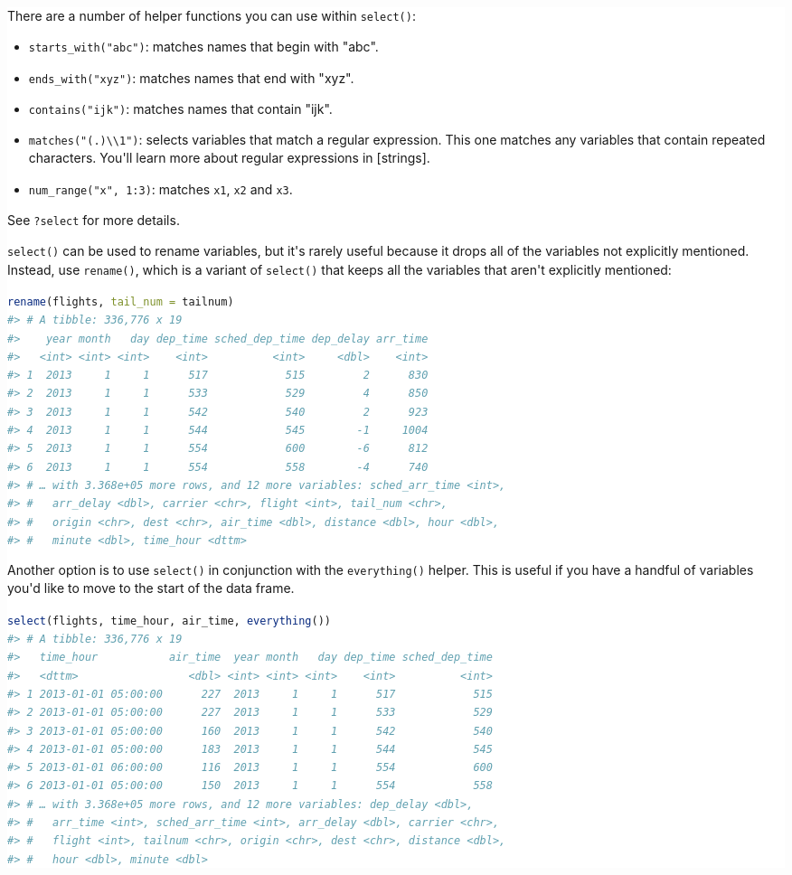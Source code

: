There are a number of helper functions you can use within `select()`:

* `starts_with("abc")`: matches names that begin with "abc".

* `ends_with("xyz")`: matches names that end with "xyz".

* `contains("ijk")`: matches names that contain "ijk".

* `matches("(.)\\1")`: selects variables that match a regular expression.
   This one matches any variables that contain repeated characters. You'll
   learn more about regular expressions in [strings].

*  `num_range("x", 1:3)`: matches `x1`, `x2` and `x3`.

See `?select` for more details.

`select()` can be used to rename variables, but it's rarely useful because it drops all of the variables not explicitly mentioned. Instead, use `rename()`, which is a variant of `select()` that keeps all the variables that aren't explicitly mentioned:


```r
rename(flights, tail_num = tailnum)
#> # A tibble: 336,776 x 19
#>    year month   day dep_time sched_dep_time dep_delay arr_time
#>   <int> <int> <int>    <int>          <int>     <dbl>    <int>
#> 1  2013     1     1      517            515         2      830
#> 2  2013     1     1      533            529         4      850
#> 3  2013     1     1      542            540         2      923
#> 4  2013     1     1      544            545        -1     1004
#> 5  2013     1     1      554            600        -6      812
#> 6  2013     1     1      554            558        -4      740
#> # … with 3.368e+05 more rows, and 12 more variables: sched_arr_time <int>,
#> #   arr_delay <dbl>, carrier <chr>, flight <int>, tail_num <chr>,
#> #   origin <chr>, dest <chr>, air_time <dbl>, distance <dbl>, hour <dbl>,
#> #   minute <dbl>, time_hour <dttm>
```

Another option is to use `select()` in conjunction with the `everything()` helper. This is useful if you have a handful of variables you'd like to move to the start of the data frame.


```r
select(flights, time_hour, air_time, everything())
#> # A tibble: 336,776 x 19
#>   time_hour           air_time  year month   day dep_time sched_dep_time
#>   <dttm>                 <dbl> <int> <int> <int>    <int>          <int>
#> 1 2013-01-01 05:00:00      227  2013     1     1      517            515
#> 2 2013-01-01 05:00:00      227  2013     1     1      533            529
#> 3 2013-01-01 05:00:00      160  2013     1     1      542            540
#> 4 2013-01-01 05:00:00      183  2013     1     1      544            545
#> 5 2013-01-01 06:00:00      116  2013     1     1      554            600
#> 6 2013-01-01 05:00:00      150  2013     1     1      554            558
#> # … with 3.368e+05 more rows, and 12 more variables: dep_delay <dbl>,
#> #   arr_time <int>, sched_arr_time <int>, arr_delay <dbl>, carrier <chr>,
#> #   flight <int>, tailnum <chr>, origin <chr>, dest <chr>, distance <dbl>,
#> #   hour <dbl>, minute <dbl>
```
